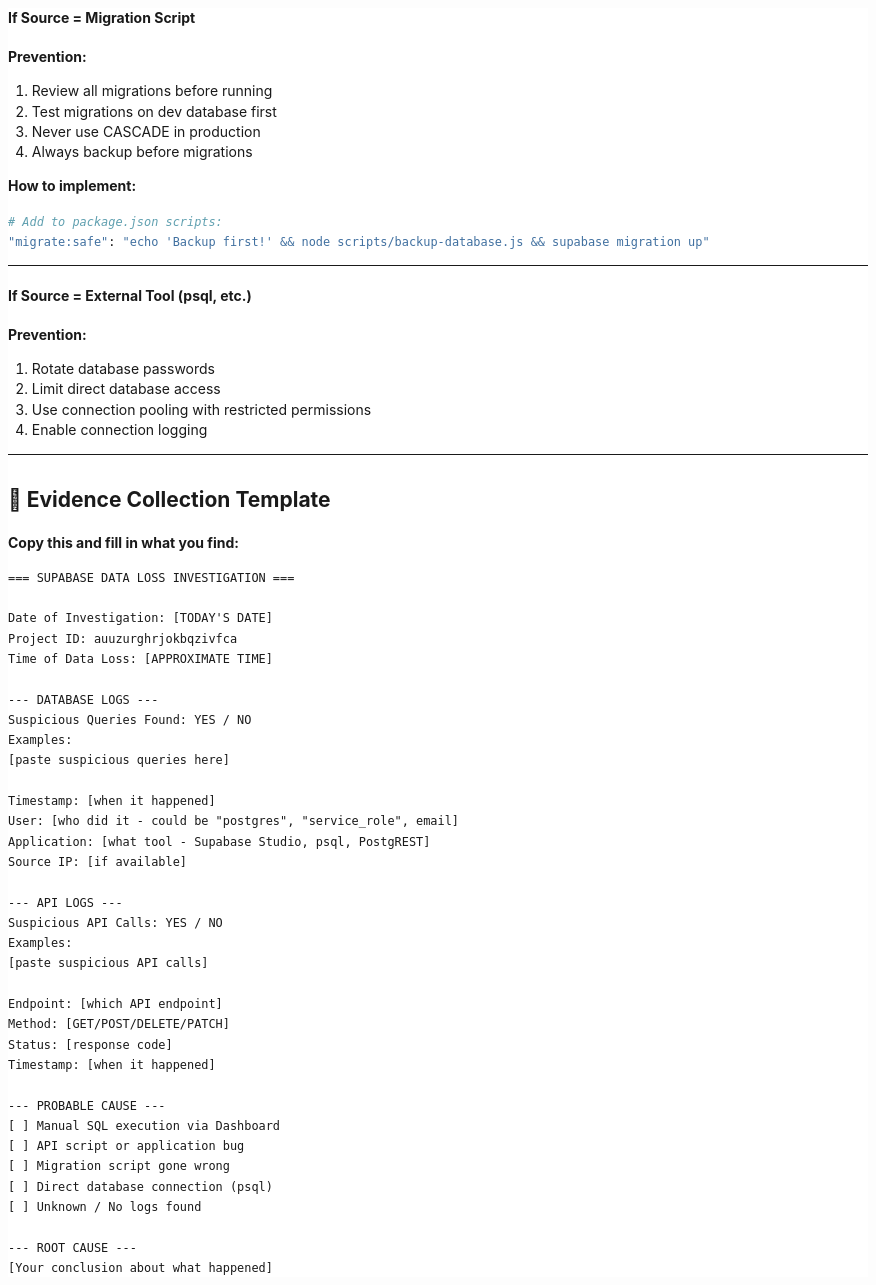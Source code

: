 
#### If Source = Migration Script
**Prevention:**
1. Review all migrations before running
2. Test migrations on dev database first
3. Never use CASCADE in production
4. Always backup before migrations

**How to implement:**
```bash
# Add to package.json scripts:
"migrate:safe": "echo 'Backup first!' && node scripts/backup-database.js && supabase migration up"
```

---

#### If Source = External Tool (psql, etc.)
**Prevention:**
1. Rotate database passwords
2. Limit direct database access
3. Use connection pooling with restricted permissions
4. Enable connection logging

---

## 📝 Evidence Collection Template

**Copy this and fill in what you find:**

```
=== SUPABASE DATA LOSS INVESTIGATION ===

Date of Investigation: [TODAY'S DATE]
Project ID: auuzurghrjokbqzivfca
Time of Data Loss: [APPROXIMATE TIME]

--- DATABASE LOGS ---
Suspicious Queries Found: YES / NO
Examples:
[paste suspicious queries here]

Timestamp: [when it happened]
User: [who did it - could be "postgres", "service_role", email]
Application: [what tool - Supabase Studio, psql, PostgREST]
Source IP: [if available]

--- API LOGS ---
Suspicious API Calls: YES / NO
Examples:
[paste suspicious API calls]

Endpoint: [which API endpoint]
Method: [GET/POST/DELETE/PATCH]
Status: [response code]
Timestamp: [when it happened]

--- PROBABLE CAUSE ---
[ ] Manual SQL execution via Dashboard
[ ] API script or application bug
[ ] Migration script gone wrong
[ ] Direct database connection (psql)
[ ] Unknown / No logs found

--- ROOT CAUSE ---
[Your conclusion about what happened]
```